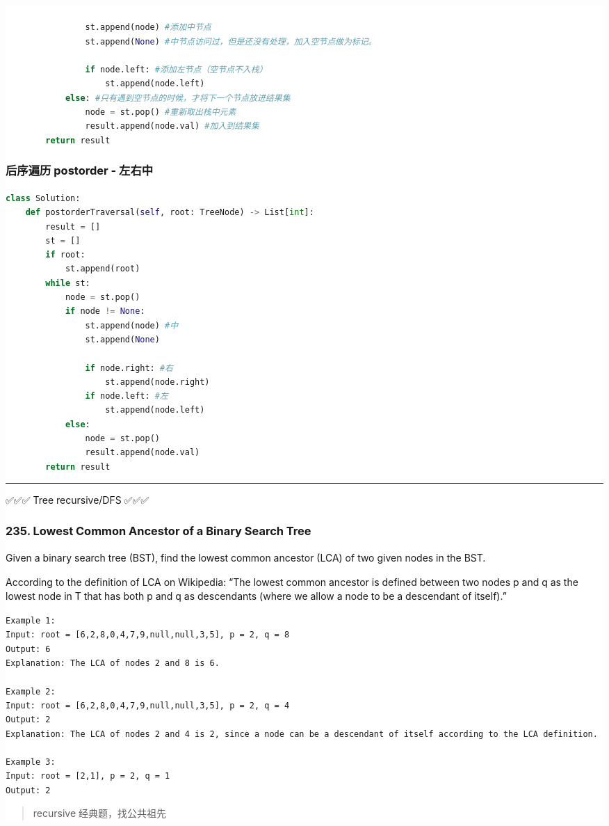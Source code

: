 ```python 
                
                st.append(node) #添加中节点
                st.append(None) #中节点访问过，但是还没有处理，加入空节点做为标记。
                
                if node.left: #添加左节点（空节点不入栈）
                    st.append(node.left)
            else: #只有遇到空节点的时候，才将下一个节点放进结果集
                node = st.pop() #重新取出栈中元素
                result.append(node.val) #加入到结果集
        return result
```

### 后序遍历 postorder - 左右中
```python
class Solution:
    def postorderTraversal(self, root: TreeNode) -> List[int]:
        result = []
        st = []
        if root:
            st.append(root)
        while st:
            node = st.pop()
            if node != None:
                st.append(node) #中
                st.append(None)
                
                if node.right: #右
                    st.append(node.right)
                if node.left: #左
                    st.append(node.left)
            else:
                node = st.pop()
                result.append(node.val)
        return result
```


--- 

✅✅✅ Tree recursive/DFS ✅✅✅ 

### 235. Lowest Common Ancestor of a Binary Search Tree
Given a binary search tree (BST), find the lowest common ancestor (LCA) of two given nodes in the BST.

According to the definition of LCA on Wikipedia: “The lowest common ancestor is defined between two nodes p and q as the lowest node in T that has both p and q as descendants (where we allow a node to be a descendant of itself).”
```
Example 1:
Input: root = [6,2,8,0,4,7,9,null,null,3,5], p = 2, q = 8
Output: 6
Explanation: The LCA of nodes 2 and 8 is 6.

Example 2:
Input: root = [6,2,8,0,4,7,9,null,null,3,5], p = 2, q = 4
Output: 2
Explanation: The LCA of nodes 2 and 4 is 2, since a node can be a descendant of itself according to the LCA definition.

Example 3:
Input: root = [2,1], p = 2, q = 1
Output: 2
```
> recursive 经典题，找公共祖先